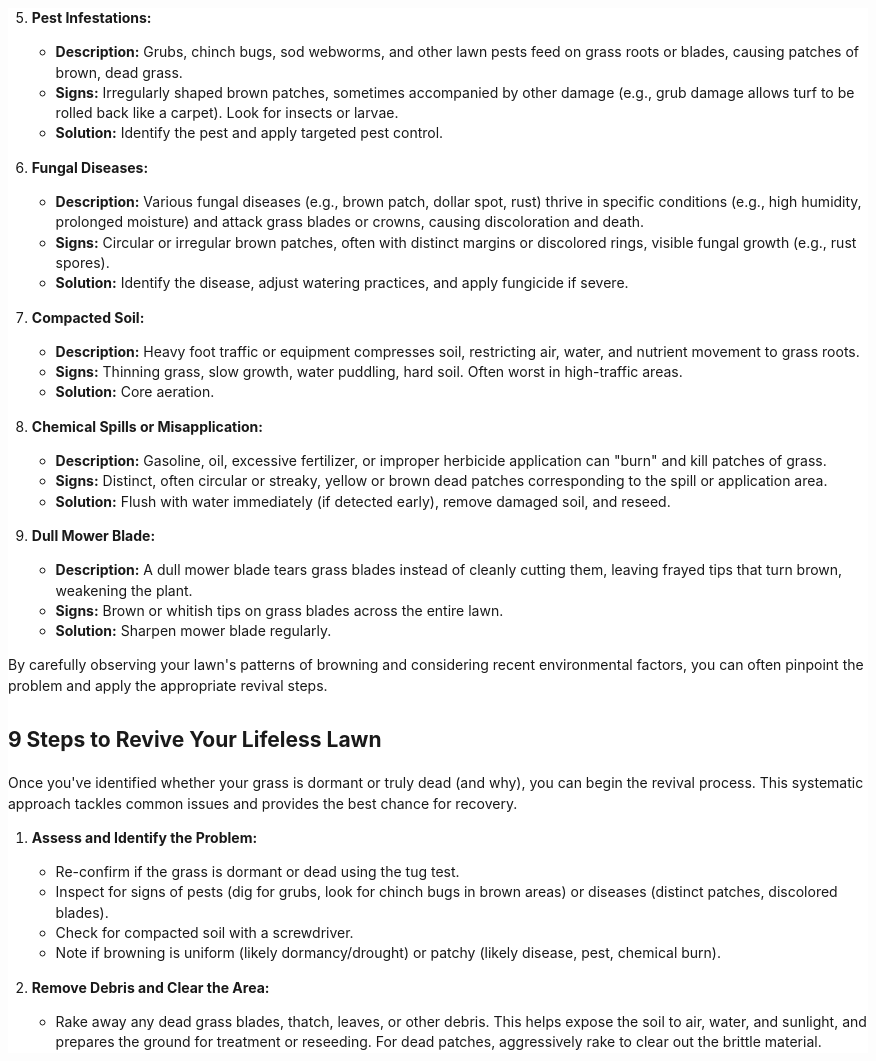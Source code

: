 5.  **Pest Infestations:**
    * **Description:** Grubs, chinch bugs, sod webworms, and other lawn pests feed on grass roots or blades, causing patches of brown, dead grass.
    * **Signs:** Irregularly shaped brown patches, sometimes accompanied by other damage (e.g., grub damage allows turf to be rolled back like a carpet). Look for insects or larvae.
    * **Solution:** Identify the pest and apply targeted pest control.

6.  **Fungal Diseases:**
    * **Description:** Various fungal diseases (e.g., brown patch, dollar spot, rust) thrive in specific conditions (e.g., high humidity, prolonged moisture) and attack grass blades or crowns, causing discoloration and death.
    * **Signs:** Circular or irregular brown patches, often with distinct margins or discolored rings, visible fungal growth (e.g., rust spores).
    * **Solution:** Identify the disease, adjust watering practices, and apply fungicide if severe.

7.  **Compacted Soil:**
    * **Description:** Heavy foot traffic or equipment compresses soil, restricting air, water, and nutrient movement to grass roots.
    * **Signs:** Thinning grass, slow growth, water puddling, hard soil. Often worst in high-traffic areas.
    * **Solution:** Core aeration.

8.  **Chemical Spills or Misapplication:**
    * **Description:** Gasoline, oil, excessive fertilizer, or improper herbicide application can "burn" and kill patches of grass.
    * **Signs:** Distinct, often circular or streaky, yellow or brown dead patches corresponding to the spill or application area.
    * **Solution:** Flush with water immediately (if detected early), remove damaged soil, and reseed.

9.  **Dull Mower Blade:**
    * **Description:** A dull mower blade tears grass blades instead of cleanly cutting them, leaving frayed tips that turn brown, weakening the plant.
    * **Signs:** Brown or whitish tips on grass blades across the entire lawn.
    * **Solution:** Sharpen mower blade regularly.

By carefully observing your lawn's patterns of browning and considering recent environmental factors, you can often pinpoint the problem and apply the appropriate revival steps.

## 9 Steps to Revive Your Lifeless Lawn

Once you've identified whether your grass is dormant or truly dead (and why), you can begin the revival process. This systematic approach tackles common issues and provides the best chance for recovery.

1.  **Assess and Identify the Problem:**
    * Re-confirm if the grass is dormant or dead using the tug test.
    * Inspect for signs of pests (dig for grubs, look for chinch bugs in brown areas) or diseases (distinct patches, discolored blades).
    * Check for compacted soil with a screwdriver.
    * Note if browning is uniform (likely dormancy/drought) or patchy (likely disease, pest, chemical burn).

2.  **Remove Debris and Clear the Area:**
    * Rake away any dead grass blades, thatch, leaves, or other debris. This helps expose the soil to air, water, and sunlight, and prepares the ground for treatment or reseeding. For dead patches, aggressively rake to clear out the brittle material.
